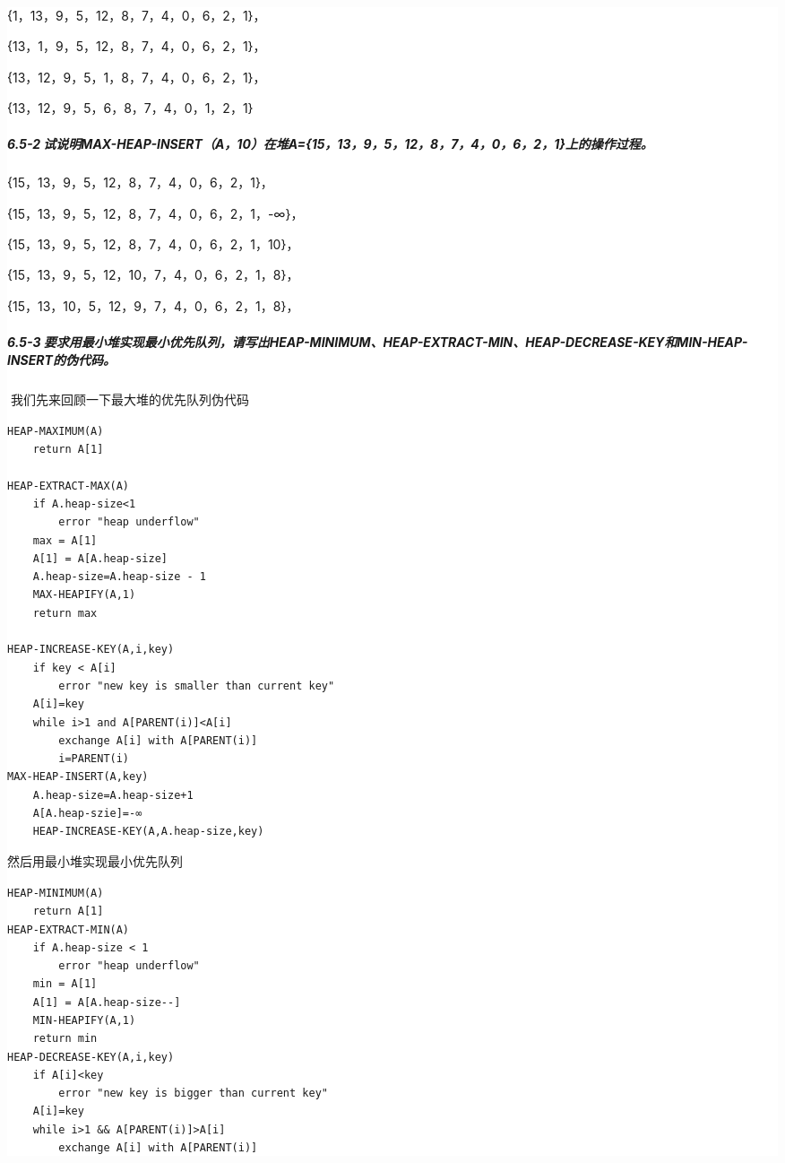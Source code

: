 {1，13，9，5，12，8，7，4，0，6，2，1}，

{13，1，9，5，12，8，7，4，0，6，2，1}，

{13，12，9，5，1，8，7，4，0，6，2，1}，

{13，12，9，5，6，8，7，4，0，1，2，1}

##### 6.5-2 试说明MAX-HEAP-INSERT（A，10）在堆A={15，13，9，5，12，8，7，4，0，6，2，1}上的操作过程。

{15，13，9，5，12，8，7，4，0，6，2，1}，

{15，13，9，5，12，8，7，4，0，6，2，1，-∞}，

{15，13，9，5，12，8，7，4，0，6，2，1，10}，

{15，13，9，5，12，10，7，4，0，6，2，1，8}，

{15，13，10，5，12，9，7，4，0，6，2，1，8}，

##### 6.5-3 要求用最小堆实现最小优先队列，请写出HEAP-MINIMUM、HEAP-EXTRACT-MIN、HEAP-DECREASE-KEY和MIN-HEAP-INSERT的伪代码。

​	我们先来回顾一下最大堆的优先队列伪代码

```
HEAP-MAXIMUM(A)
	return A[1]

HEAP-EXTRACT-MAX(A)
	if A.heap-size<1
		error "heap underflow"
	max = A[1]
	A[1] = A[A.heap-size]
	A.heap-size=A.heap-size - 1
	MAX-HEAPIFY(A,1)
	return max

HEAP-INCREASE-KEY(A,i,key)
	if key < A[i]
    	error "new key is smaller than current key"
    A[i]=key
    while i>1 and A[PARENT(i)]<A[i]
    	exchange A[i] with A[PARENT(i)]
    	i=PARENT(i)
MAX-HEAP-INSERT(A,key)
	A.heap-size=A.heap-size+1
	A[A.heap-szie]=-∞
	HEAP-INCREASE-KEY(A,A.heap-size,key)
```

然后用最小堆实现最小优先队列

```
HEAP-MINIMUM(A)
	return A[1]
HEAP-EXTRACT-MIN(A)
	if A.heap-size < 1
		error "heap underflow"
	min = A[1]
	A[1] = A[A.heap-size--]
	MIN-HEAPIFY(A,1)
	return min
HEAP-DECREASE-KEY(A,i,key)
	if A[i]<key
		error "new key is bigger than current key"
	A[i]=key
	while i>1 && A[PARENT(i)]>A[i]
		exchange A[i] with A[PARENT(i)]
```